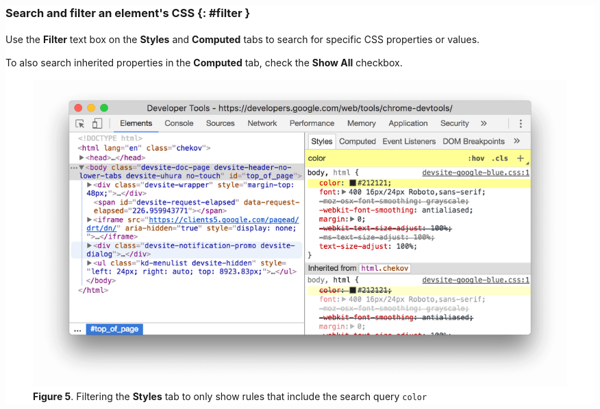 ### Search and filter an element's CSS {: #filter }

Use the **Filter** text box on the **Styles** and **Computed** tabs to search
for specific CSS properties or values.

To also search inherited properties in the **Computed** tab, check the **Show
All** checkbox.

<figure>
  <img src="imgs/styles-filter.png" alt="Filtering the Styles tab"/>
  <figcaption>
    <b>Figure 5</b>. Filtering the <b>Styles</b> tab to only show
    rules that include the search query <code>color</code>
  </figcaption>
</figure>

<figure>